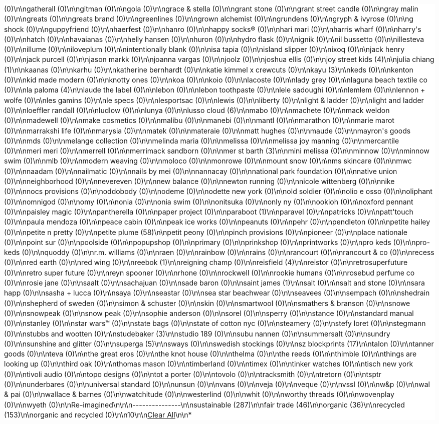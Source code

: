 (0)\n\ngatherall (0)\n\ngitman (0)\n\ngola (0)\n\ngrace & stella (0)\n\ngrant stone (0)\n\ngrant street candle (0)\n\ngray malin (0)\n\ngreats (0)\n\ngreats brand (0)\n\ngreenlines (0)\n\ngrown alchemist (0)\n\ngrundens (0)\n\ngryph & ivyrose (0)\n\ng shock (0)\n\nguppyfriend (0)\n\nhaerfest (0)\n\nhanro (0)\n\nhappy socks® (0)\n\nhari mari (0)\n\nharris wharf (0)\n\nharry's (0)\n\nhatch (0)\n\nhavaianas (0)\n\nhelly hansen (0)\n\nhuron (0)\n\nhydro flask (0)\n\nignik (0)\n\nil bussetto (0)\n\nillesteva (0)\n\nillume (0)\n\niloveplum (0)\n\nintentionally blank (0)\n\nisa tapia (0)\n\nisland slipper (0)\n\nixoq (0)\n\njack henry (0)\n\njack purcell (0)\n\njason markk (0)\n\njoanna vargas (0)\n\njoolz (0)\n\njoshua ellis (0)\n\n[](/all/?brand=JOY%20STREET%20KIDS&crawl=no&size=10)joy street kids (4)\n\n[](/all/?brand=Julia%20Chiang&crawl=no&size=10)julia chiang (1)\n\nkaanas (0)\n\nkarhu (0)\n\nkatherine bernhardt (0)\n\nkatie kimmel x crewcuts (0)\n\n[](/all/?brand=KAYU&crawl=no&size=10)kayu (3)\n\nkeds (0)\n\nkenton (0)\n\nkid made modern (0)\n\nknotty ones (0)\n\nkoa (0)\n\nkoio (0)\n\nlacoste (0)\n\nlady grey (0)\n\nlaguna beach textile co (0)\n\n[](/all/?brand=LA%20PALOMA&crawl=no&size=10)la paloma (4)\n\nlaude the label (0)\n\nlebon (0)\n\nlebon toothpaste (0)\n\nlele sadoughi (0)\n\nlemlem (0)\n\nlennon + wolfe (0)\n\nles gamins (0)\n\nle specs (0)\n\nlesportsac (0)\n\nlewis (0)\n\nliberty (0)\n\nlight & ladder (0)\n\nlight and ladder (0)\n\nloeffler randall (0)\n\nludlow (0)\n\nlunya (0)\n\n[](/all/?brand=LUSSO%20CLOUD&crawl=no&size=10)lusso cloud (6)\n\nmabo (0)\n\nmachete (0)\n\nmack weldon (0)\n\nmadewell (0)\n\nmake cosmetics (0)\n\nmalibu (0)\n\nmanebi (0)\n\nmantl (0)\n\nmarathon (0)\n\nmarie marot (0)\n\nmarrakshi life (0)\n\nmarysia (0)\n\nmatek (0)\n\nmateraie (0)\n\nmatt hughes (0)\n\nmaude (0)\n\nmayron's goods (0)\n\nmds (0)\n\nmelange collection (0)\n\nmelinda maria (0)\n\nmelissa (0)\n\nmelissa joy manning (0)\n\nmercantile (0)\n\nmeri meri (0)\n\nmerrell (0)\n\nmerrimack sandborn (0)\n\n[](/all/?brand=MER%20ST%20BARTH&crawl=no&size=10)mer st barth (3)\n\nmini melissa (0)\n\nminnow (0)\n\nminnow swim (0)\n\nmlb (0)\n\nmodern weaving (0)\n\nmoloco (0)\n\nmonrowe (0)\n\nmount snow (0)\n\nms skincare (0)\n\nmwc (0)\n\nnaadam (0)\n\nnailmatic (0)\n\nnails by mei (0)\n\nnannacay (0)\n\nnational park foundation (0)\n\nnative union (0)\n\nneighborhood (0)\n\nnevereven (0)\n\nnew balance (0)\n\nnewton running (0)\n\nnicole wittenberg (0)\n\nnike (0)\n\nnocs provisions (0)\n\noddobody (0)\n\nodeme (0)\n\nodette new york (0)\n\nold soldier (0)\n\nolio e osso (0)\n\noliphant (0)\n\nomnigod (0)\n\nomy (0)\n\nonia (0)\n\nonia swim (0)\n\nonitsuka (0)\n\nonly ny (0)\n\nookioh (0)\n\noxford pennant (0)\n\npaisley magic (0)\n\npantherella (0)\n\npaper project (0)\n\n[](/all/?brand=PARABOOT&crawl=no&size=10)paraboot (1)\n\nparavel (0)\n\npatricks (0)\n\npatt'touch (0)\n\npaula mendoza (0)\n\npeace cabin (0)\n\npeak ice works (0)\n\npeanuts (0)\n\npehr (0)\n\npendleton (0)\n\npetite hailey (0)\n\npetite n pretty (0)\n\n[](/all/?brand=PETITE%20PLUME&crawl=no&size=10)petite plume (58)\n\npetit peony (0)\n\npinch provisions (0)\n\npioneer (0)\n\nplace nationale (0)\n\npoint sur (0)\n\npoolside (0)\n\npopupshop (0)\n\nprimary (0)\n\nprinkshop (0)\n\nprintworks (0)\n\npro keds (0)\n\npro-keds (0)\n\nquoddy (0)\n\nr.m. williams (0)\n\nraen (0)\n\nrainbow (0)\n\nrains (0)\n\nrancourt (0)\n\nrancourt & co (0)\n\nrecess (0)\n\nred earth (0)\n\nred wing (0)\n\n[](/all/?brand=REEBOK&crawl=no&size=10)reebok (1)\n\nreigning champ (0)\n\n[](/all/?brand=REISFIELD&crawl=no&size=10)reisfield (4)\n\nreistor (0)\n\nretrosuperfuture (0)\n\nretro super future (0)\n\nreyn spooner (0)\n\nrhone (0)\n\nrockwell (0)\n\nrookie humans (0)\n\nrosebud perfume co (0)\n\nrosie jane (0)\n\nsaalt (0)\n\nsachajuan (0)\n\nsade baron (0)\n\n[](/all/?brand=SAINT%20JAMES&crawl=no&size=10)saint james (1)\n\nsalt (0)\n\nsalt and stone (0)\n\nsara happ (0)\n\nsasha + lucca (0)\n\nsaya (0)\n\nseastar (0)\n\nsea star beachwear (0)\n\nseavees (0)\n\nsempach (0)\n\nshedrain (0)\n\nshepherd of sweden (0)\n\nsimon & schuster (0)\n\nskin (0)\n\nsmartwool (0)\n\nsmathers & branson (0)\n\nsnowe (0)\n\nsnowpeak (0)\n\nsnow peak (0)\n\nsophie anderson (0)\n\nsorel (0)\n\nsperry (0)\n\nstance (0)\n\nstandard manual (0)\n\nstanley (0)\n\nstar wars™ (0)\n\nstate bags (0)\n\nstate of cotton nyc (0)\n\nsteamery (0)\n\nstefy loret (0)\n\nstegmann (0)\n\nstubbs and wootten (0)\n\n[](/all/?brand=STUDEBAKER&crawl=no&size=10)studebaker (3)\n\nstudio 189 (0)\n\nsubu nannen (0)\n\nsummersalt (0)\n\nsundry (0)\n\nsunshine and glitter (0)\n\n[](/all/?brand=SUPERGA&crawl=no&size=10)superga (5)\n\nsways (0)\n\nswedish stockings (0)\n\n[](/all/?brand=SZ%20BLOCKPRINTS&crawl=no&size=10)sz blockprints (17)\n\ntalon (0)\n\ntanner goods (0)\n\nteva (0)\n\nthe great eros (0)\n\nthe knot house (0)\n\nthelma (0)\n\nthe reeds (0)\n\nthimble (0)\n\nthings are looking up (0)\n\nthird oak (0)\n\nthomas mason (0)\n\ntimberland (0)\n\ntimex (0)\n\ntinker watches (0)\n\ntisch new york (0)\n\ntivoli audio (0)\n\ntopo designs (0)\n\ntot a porter (0)\n\ntovolo (0)\n\ntracksmith (0)\n\ntretorn (0)\n\ntsptr (0)\n\nunderbares (0)\n\nuniversal standard (0)\n\nunsun (0)\n\nvans (0)\n\nveja (0)\n\nveque (0)\n\nvssl (0)\n\nw&p (0)\n\nwal & pai (0)\n\nwallace & barnes (0)\n\nwatchitude (0)\n\nwesterlind (0)\n\nwhit (0)\n\nworthy threads (0)\n\nwovenplay (0)\n\nwyeth (0)\n\nRe-imagined\n\n\n---------------\n\n[](/all/?clothing=Sustainable&crawl=no&size=10)sustainable (287)\n\n[](/all/?clothing=Fair%20Trade&crawl=no&size=10)fair trade (46)\n\n[](/all/?clothing=Organic&crawl=no&size=10)organic (36)\n\n[](/all/?clothing=Recycled&crawl=no&size=10)recycled (153)\n\norganic and recycled (0)\n\n10[](/all/?crawl=no)\n\n[Clear All](/all/?crawl=no)\n\n*